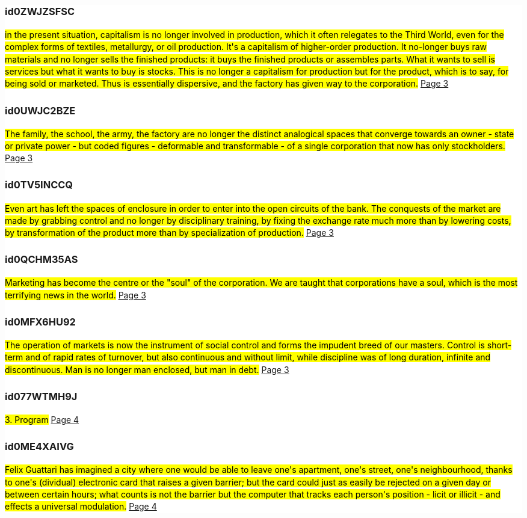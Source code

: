 ### id0ZWJZSFSC

<mark class="hltr-yellow">in the present situation, capitalism is no longer involved in production, which it often relegates to the Third World, even for the complex forms of textiles, metallurgy, or oil production. It's a capitalism of higher-order production. It no-longer buys raw materials and no longer sells the finished products: it buys the finished products or assembles parts. What it wants to sell is services but what it wants to buy is stocks. This is no longer a capitalism for production but for the product, which is to say, for being sold or marketed. Thus is essentially dispersive, and the factory has given way to the corporation.</mark> [Page 3](zotero://open-pdf/library/items/LMBKA6WI?page=3&annotation=ZWJZSFSC) 

### id0UWJC2BZE

<mark class="hltr-green">The family, the school, the army, the factory are no longer the distinct analogical spaces that converge towards an owner - state or private power - but coded figures - deformable and transformable - of a single corporation that now has only stockholders.</mark> [Page 3](zotero://open-pdf/library/items/LMBKA6WI?page=3&annotation=UWJC2BZE) 

### id0TV5INCCQ

<mark class="hltr-yellow">Even art has left the spaces of enclosure in order to enter into the open circuits of the bank. The conquests of the market are made by grabbing control and no longer by disciplinary training, by fixing the exchange rate much more than by lowering costs, by transformation of the product more than by specialization of production.</mark> [Page 3](zotero://open-pdf/library/items/LMBKA6WI?page=3&annotation=TV5INCCQ) 

### id0QCHM35AS

<mark class="hltr-yellow">Marketing has become the centre or the "soul" of the corporation. We are taught that corporations have a soul, which is the most terrifying news in the world.</mark> [Page 3](zotero://open-pdf/library/items/LMBKA6WI?page=3&annotation=QCHM35AS) 

### id0MFX6HU92

<mark class="hltr-green">The operation of markets is now the instrument of social control and forms the impudent breed of our masters. Control is short-term and of rapid rates of turnover, but also continuous and without limit, while discipline was of long duration, infinite and discontinuous. Man is no longer man enclosed, but man in debt.</mark> [Page 3](zotero://open-pdf/library/items/LMBKA6WI?page=3&annotation=MFX6HU92) 

### id077WTMH9J

<mark class="hltr-purple">3. Program</mark> [Page 4](zotero://open-pdf/library/items/LMBKA6WI?page=4&annotation=77WTMH9J) 

### id0ME4XAIVG

<mark class="hltr-blue">Felix Guattari has imagined a city where one would be able to leave one's apartment, one's street, one's neighbourhood, thanks to one's (dividual) electronic card that raises a given barrier; but the card could just as easily be rejected on a given day or between certain hours; what counts is not the barrier but the computer that tracks each person's position - licit or illicit - and effects a universal modulation.</mark> [Page 4](zotero://open-pdf/library/items/LMBKA6WI?page=4&annotation=ME4XAIVG) 

